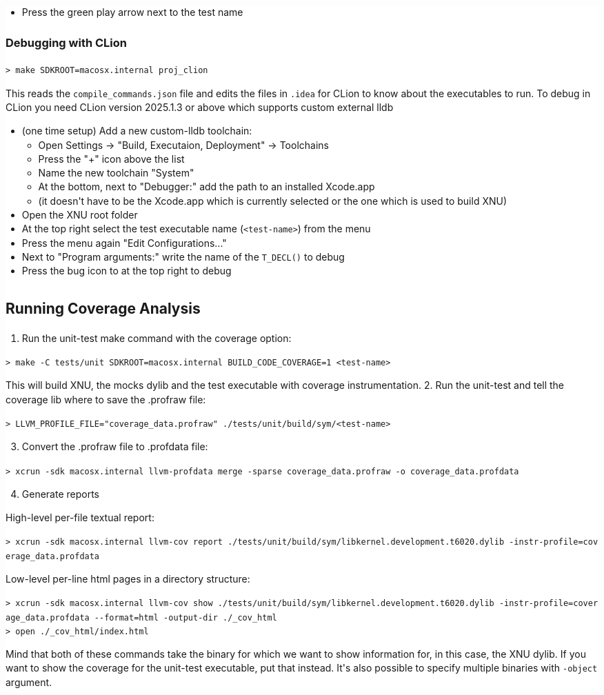 - Press the green play arrow next to the test name

### Debugging with CLion
```
> make SDKROOT=macosx.internal proj_clion
```
This reads the `compile_commands.json` file and edits the files in `.idea` for CLion to know about
the executables to run.
To debug in CLion you need CLion version 2025.1.3 or above which supports custom external lldb
- (one time setup) Add a new custom-lldb toolchain:
  - Open Settings -> "Build, Executaion, Deployment" -> Toolchains
  - Press the "+" icon above the list
  - Name the new toolchain "System"
  - At the bottom, next to "Debugger:" add the path to an installed Xcode.app
  - (it doesn't have to be the Xcode.app which is currently selected or the one which is used to build XNU)
- Open the XNU root folder
- At the top right select the test executable name (`<test-name>`) from the menu
- Press the menu again "Edit Configurations..."
- Next to "Program arguments:" write the name of the `T_DECL()` to debug
- Press the bug icon to at the top right to debug


## Running Coverage Analysis
1. Run the unit-test make command with the coverage option:
```
> make -C tests/unit SDKROOT=macosx.internal BUILD_CODE_COVERAGE=1 <test-name>
```
This will build XNU, the mocks dylib and the test executable with coverage instrumentation.
2. Run the unit-test and tell the coverage lib where to save the .profraw file:
```
> LLVM_PROFILE_FILE="coverage_data.profraw" ./tests/unit/build/sym/<test-name>
```
3. Convert the .profraw file to .profdata file:
```
> xcrun -sdk macosx.internal llvm-profdata merge -sparse coverage_data.profraw -o coverage_data.profdata
```
4. Generate reports

High-level per-file textual report:
```
> xcrun -sdk macosx.internal llvm-cov report ./tests/unit/build/sym/libkernel.development.t6020.dylib -instr-profile=coverage_data.profdata
```
Low-level per-line html pages in a directory structure:
```
> xcrun -sdk macosx.internal llvm-cov show ./tests/unit/build/sym/libkernel.development.t6020.dylib -instr-profile=coverage_data.profdata --format=html -output-dir ./_cov_html
> open ./_cov_html/index.html
```
Mind that both of these commands take the binary for which we want to show information for, in this case, the XNU dylib.
If you want to show the coverage for the unit-test executable, put that instead. It's also possible to specify multiple binaries with `-object` argument.
